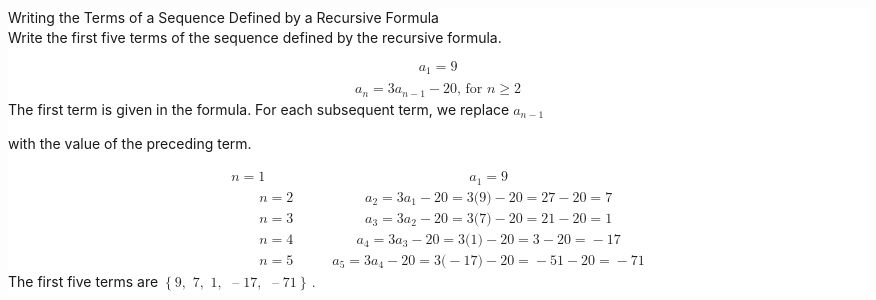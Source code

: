 </div>

<div data-type="example" id="Example_11_01_05">
<div data-type="exercise">
<div data-type="problem" markdown="1">
<div data-type="title">
Writing the Terms of a Sequence Defined by a Recursive Formula
</div>
Write the first five terms of the sequence defined by the recursive formula.

<div data-type="equation" class="unnumbered" data-label="">
<math xmlns="http://www.w3.org/1998/Math/MathML" display="block"> <mrow> <mtable columnalign="left"> <mtr columnalign="left"> <mtd columnalign="left"> <mtable columnalign="left"> <mtr> <mtd> <mrow /> </mtd> </mtr> <mtr> <mtd> <msub> <mi>a</mi> <mn>1</mn> </msub> <mo>=</mo><mn>9</mn> </mtd> </mtr> </mtable> </mtd> </mtr> <mtr columnalign="left"> <mtd columnalign="left"> <mrow> <msub> <mi>a</mi> <mi>n</mi> </msub> <mo>=</mo><mn>3</mn><msub> <mi>a</mi> <mrow> <mi>n</mi><mo>−</mo><mn>1</mn> </mrow> </msub> <mo>−</mo><mn>20</mn><mtext>, for </mtext><mi>n</mi><mo>≥</mo><mn>2</mn> </mrow> </mtd> </mtr> </mtable> </mrow> </math>
</div>
</div>
<div data-type="solution" markdown="1">
The first term is given in the formula. For each subsequent term, we replace <math xmlns="http://www.w3.org/1998/Math/MathML"> <mrow> <msub> <mi>a</mi> <mrow> <mi>n</mi><mo>−</mo><mn>1</mn> </mrow> </msub> </mrow> </math>

 with the value of the preceding term.

<div data-type="equation" class="unnumbered" data-label="">
<math xmlns="http://www.w3.org/1998/Math/MathML" display="block"> <mrow> <mtable columnalign="left"> <mtr columnalign="left"> <mtd columnalign="left"> <mrow> <mi>n</mi><mo>=</mo><mn>1</mn><mtable columnalign="left"> <mtr columnalign="left"> <mtd columnalign="left"> <mrow /> </mtd> <mtd columnalign="left"> <mrow /> </mtd> <mtd columnalign="left"> <mrow /> </mtd> <mtd columnalign="left"> <mrow /> </mtd> <mtd columnalign="left"> <mrow /> </mtd> </mtr> </mtable> </mrow> </mtd> <mtd columnalign="left"> <mrow> <msub> <mi>a</mi> <mn>1</mn> </msub> <mo>=</mo><mn>9</mn> </mrow> </mtd> </mtr> <mtr columnalign="left"> <mtd columnalign="left"> <mrow> <mi>n</mi><mo>=</mo><mn>2</mn> </mrow> </mtd> <mtd columnalign="left"> <mrow> <msub> <mi>a</mi> <mn>2</mn> </msub> <mo>=</mo><mn>3</mn><msub> <mi>a</mi> <mn>1</mn> </msub> <mo>−</mo><mn>20</mn><mo>=</mo><mn>3</mn><mo stretchy="false">(</mo><mn>9</mn><mo stretchy="false">)</mo><mo>−</mo><mn>20</mn><mo>=</mo><mn>27</mn><mo>−</mo><mn>20</mn><mo>=</mo><mn>7</mn> </mrow> </mtd> </mtr> <mtr columnalign="left"> <mtd columnalign="left"> <mrow> <mi>n</mi><mo>=</mo><mn>3</mn> </mrow> </mtd> <mtd columnalign="left"> <mrow> <msub> <mi>a</mi> <mn>3</mn> </msub> <mo>=</mo><mn>3</mn><msub> <mi>a</mi> <mn>2</mn> </msub> <mo>−</mo><mn>20</mn><mo>=</mo><mn>3</mn><mo stretchy="false">(</mo><mn>7</mn><mo stretchy="false">)</mo><mo>−</mo><mn>20</mn><mo>=</mo><mn>21</mn><mo>−</mo><mn>20</mn><mo>=</mo><mn>1</mn> </mrow> </mtd> </mtr> <mtr columnalign="left"> <mtd columnalign="left"> <mrow> <mi>n</mi><mo>=</mo><mn>4</mn> </mrow> </mtd> <mtd columnalign="left"> <mrow> <msub> <mi>a</mi> <mn>4</mn> </msub> <mo>=</mo><mn>3</mn><msub> <mi>a</mi> <mn>3</mn> </msub> <mo>−</mo><mn>20</mn><mo>=</mo><mn>3</mn><mo stretchy="false">(</mo><mn>1</mn><mo stretchy="false">)</mo><mo>−</mo><mn>20</mn><mo>=</mo><mn>3</mn><mo>−</mo><mn>20</mn><mo>=</mo><mo>−</mo><mn>17</mn> </mrow> </mtd> </mtr> <mtr columnalign="left"> <mtd columnalign="left"> <mrow> <mi>n</mi><mo>=</mo><mn>5</mn> </mrow> </mtd> <mtd columnalign="left"> <mrow> <msub> <mi>a</mi> <mn>5</mn> </msub> <mo>=</mo><mn>3</mn><msub> <mi>a</mi> <mn>4</mn> </msub> <mo>−</mo><mn>20</mn><mo>=</mo><mn>3</mn><mo stretchy="false">(</mo><mo>−</mo><mn>17</mn><mo stretchy="false">)</mo><mo>−</mo><mn>20</mn><mo>=</mo><mo>−</mo><mn>51</mn><mo>−</mo><mn>20</mn><mo>=</mo><mo>−</mo><mn>71</mn> </mrow> </mtd> </mtr> </mtable> </mrow> </math>
</div>
The first five terms are <math xmlns="http://www.w3.org/1998/Math/MathML"> <mrow> <mrow><mo>{</mo> <mrow> <mn>9</mn><mo>,</mo><mtext> </mtext><mn>7</mn><mo>,</mo><mtext> </mtext><mn>1</mn><mo>,</mo><mtext> </mtext><mo>–</mo><mn>17</mn><mo>,</mo><mtext> </mtext><mo>–</mo><mn>71</mn> </mrow> <mo>}</mo></mrow><mo>.</mo> </mrow> </math>
